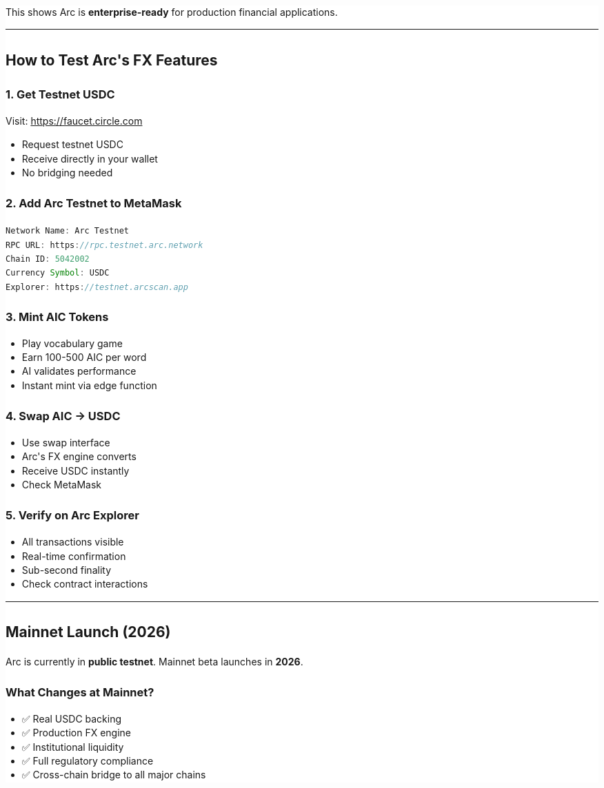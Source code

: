 This shows Arc is **enterprise-ready** for production financial applications.

---

## How to Test Arc's FX Features

### 1. Get Testnet USDC
Visit: https://faucet.circle.com
- Request testnet USDC
- Receive directly in your wallet
- No bridging needed

### 2. Add Arc Testnet to MetaMask
```javascript
Network Name: Arc Testnet
RPC URL: https://rpc.testnet.arc.network
Chain ID: 5042002
Currency Symbol: USDC
Explorer: https://testnet.arcscan.app
```

### 3. Mint AIC Tokens
- Play vocabulary game
- Earn 100-500 AIC per word
- AI validates performance
- Instant mint via edge function

### 4. Swap AIC → USDC
- Use swap interface
- Arc's FX engine converts
- Receive USDC instantly
- Check MetaMask

### 5. Verify on Arc Explorer
- All transactions visible
- Real-time confirmation
- Sub-second finality
- Check contract interactions

---

## Mainnet Launch (2026)

Arc is currently in **public testnet**. Mainnet beta launches in **2026**.

### What Changes at Mainnet?
- ✅ Real USDC backing
- ✅ Production FX engine
- ✅ Institutional liquidity
- ✅ Full regulatory compliance
- ✅ Cross-chain bridge to all major chains
